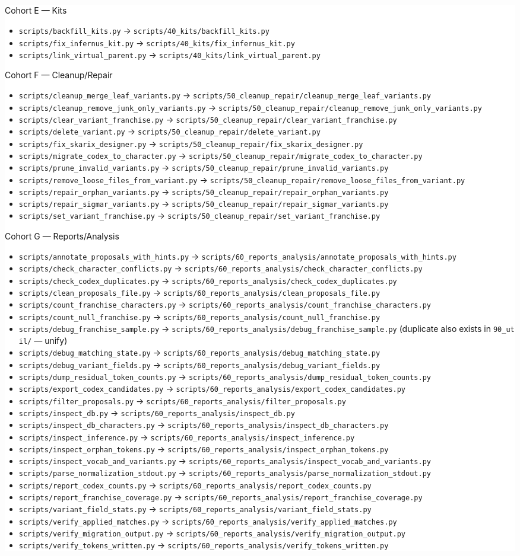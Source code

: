 Cohort E — Kits
- `scripts/backfill_kits.py` -> `scripts/40_kits/backfill_kits.py`
- `scripts/fix_infernus_kit.py` -> `scripts/40_kits/fix_infernus_kit.py`
- `scripts/link_virtual_parent.py` -> `scripts/40_kits/link_virtual_parent.py`

Cohort F — Cleanup/Repair
- `scripts/cleanup_merge_leaf_variants.py` -> `scripts/50_cleanup_repair/cleanup_merge_leaf_variants.py`
- `scripts/cleanup_remove_junk_only_variants.py` -> `scripts/50_cleanup_repair/cleanup_remove_junk_only_variants.py`
- `scripts/clear_variant_franchise.py` -> `scripts/50_cleanup_repair/clear_variant_franchise.py`
- `scripts/delete_variant.py` -> `scripts/50_cleanup_repair/delete_variant.py`
- `scripts/fix_skarix_designer.py` -> `scripts/50_cleanup_repair/fix_skarix_designer.py`
- `scripts/migrate_codex_to_character.py` -> `scripts/50_cleanup_repair/migrate_codex_to_character.py`
- `scripts/prune_invalid_variants.py` -> `scripts/50_cleanup_repair/prune_invalid_variants.py`
- `scripts/remove_loose_files_from_variant.py` -> `scripts/50_cleanup_repair/remove_loose_files_from_variant.py`
- `scripts/repair_orphan_variants.py` -> `scripts/50_cleanup_repair/repair_orphan_variants.py`
- `scripts/repair_sigmar_variants.py` -> `scripts/50_cleanup_repair/repair_sigmar_variants.py`
- `scripts/set_variant_franchise.py` -> `scripts/50_cleanup_repair/set_variant_franchise.py`

Cohort G — Reports/Analysis
- `scripts/annotate_proposals_with_hints.py` -> `scripts/60_reports_analysis/annotate_proposals_with_hints.py`
- `scripts/check_character_conflicts.py` -> `scripts/60_reports_analysis/check_character_conflicts.py`
- `scripts/check_codex_duplicates.py` -> `scripts/60_reports_analysis/check_codex_duplicates.py`
- `scripts/clean_proposals_file.py` -> `scripts/60_reports_analysis/clean_proposals_file.py`
- `scripts/count_franchise_characters.py` -> `scripts/60_reports_analysis/count_franchise_characters.py`
- `scripts/count_null_franchise.py` -> `scripts/60_reports_analysis/count_null_franchise.py`
- `scripts/debug_franchise_sample.py` -> `scripts/60_reports_analysis/debug_franchise_sample.py` (duplicate also exists in `90_util/` — unify)
- `scripts/debug_matching_state.py` -> `scripts/60_reports_analysis/debug_matching_state.py`
- `scripts/debug_variant_fields.py` -> `scripts/60_reports_analysis/debug_variant_fields.py`
- `scripts/dump_residual_token_counts.py` -> `scripts/60_reports_analysis/dump_residual_token_counts.py`
- `scripts/export_codex_candidates.py` -> `scripts/60_reports_analysis/export_codex_candidates.py`
- `scripts/filter_proposals.py` -> `scripts/60_reports_analysis/filter_proposals.py`
- `scripts/inspect_db.py` -> `scripts/60_reports_analysis/inspect_db.py`
- `scripts/inspect_db_characters.py` -> `scripts/60_reports_analysis/inspect_db_characters.py`
- `scripts/inspect_inference.py` -> `scripts/60_reports_analysis/inspect_inference.py`
- `scripts/inspect_orphan_tokens.py` -> `scripts/60_reports_analysis/inspect_orphan_tokens.py`
- `scripts/inspect_vocab_and_variants.py` -> `scripts/60_reports_analysis/inspect_vocab_and_variants.py`
- `scripts/parse_normalization_stdout.py` -> `scripts/60_reports_analysis/parse_normalization_stdout.py`
- `scripts/report_codex_counts.py` -> `scripts/60_reports_analysis/report_codex_counts.py`
- `scripts/report_franchise_coverage.py` -> `scripts/60_reports_analysis/report_franchise_coverage.py`
- `scripts/variant_field_stats.py` -> `scripts/60_reports_analysis/variant_field_stats.py`
- `scripts/verify_applied_matches.py` -> `scripts/60_reports_analysis/verify_applied_matches.py`
- `scripts/verify_migration_output.py` -> `scripts/60_reports_analysis/verify_migration_output.py`
- `scripts/verify_tokens_written.py` -> `scripts/60_reports_analysis/verify_tokens_written.py`
